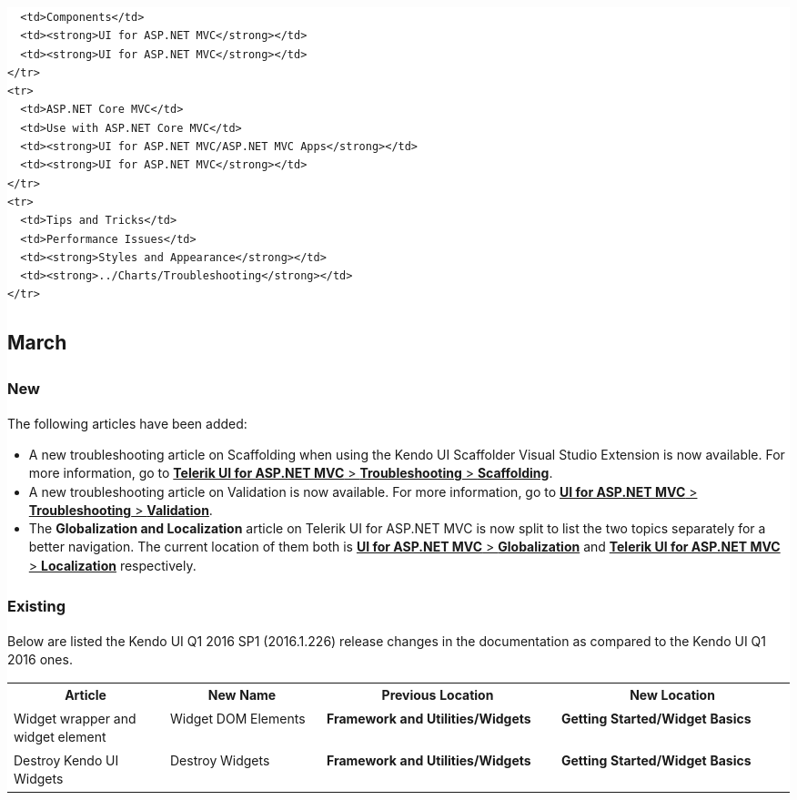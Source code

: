       <td>Components</td>
      <td><strong>UI for ASP.NET MVC</strong></td>
      <td><strong>UI for ASP.NET MVC</strong></td>
    </tr>
    <tr>
      <td>ASP.NET Core MVC</td>
      <td>Use with ASP.NET Core MVC</td>
      <td><strong>UI for ASP.NET MVC/ASP.NET MVC Apps</strong></td>
      <td><strong>UI for ASP.NET MVC</strong></td>
    </tr>
    <tr>
      <td>Tips and Tricks</td>
      <td>Performance Issues</td>
      <td><strong>Styles and Appearance</strong></td>
      <td><strong>../Charts/Troubleshooting</strong></td>
    </tr>
</table>

## March

### New

The following articles have been added:

* A new troubleshooting article on Scaffolding when using the Kendo UI Scaffolder Visual Studio Extension is now available. For more information, go to [**Telerik UI for ASP.NET MVC** > **Troubleshooting** > **Scaffolding**](http://docs.telerik.com/aspnet-mvc/troubleshoot/troubleshooting-scaffolding).
* A new troubleshooting article on Validation is now available. For more information, go to [**UI for ASP.NET MVC** > **Troubleshooting** > **Validation**](http://docs.telerik.com/aspnet-mvc/troubleshoot/troubleshooting-validation).
* The **Globalization and Localization** article on Telerik UI for ASP.NET MVC is now split to list the two topics separately for a better navigation. The current location of them both is [**UI for ASP.NET MVC** > **Globalization**](http://docs.telerik.com/aspnet-mvc/getting-started/globalization) and [**Telerik UI for ASP.NET MVC** > **Localization**](http://docs.telerik.com/aspnet-mvc/getting-started/localization) respectively.

### Existing

Below are listed the Kendo UI Q1 2016 SP1 (2016.1.226) release changes in the documentation as compared to the Kendo UI Q1 2016 ones.

<table style="width:100%">
  <col width="20%">
  <col width="20%">
  <col width="30%">
  <col width="30%">
    <tr>
      <th>Article</th>
      <th>New Name</th>
      <th>Previous Location</th>
      <th>New Location</th>
    </tr>
    <tr>
      <td>Widget wrapper and widget element</td>
      <td>Widget DOM Elements</td>
      <td><strong>Framework and Utilities/Widgets</strong></td>
      <td><strong>Getting Started/Widget Basics</strong></td>
    </tr>
    <tr>
      <td>Destroy Kendo UI Widgets</td>
      <td>Destroy Widgets</td>
      <td><strong>Framework and Utilities/Widgets</strong></td>
      <td><strong>Getting Started/Widget Basics</strong></td>